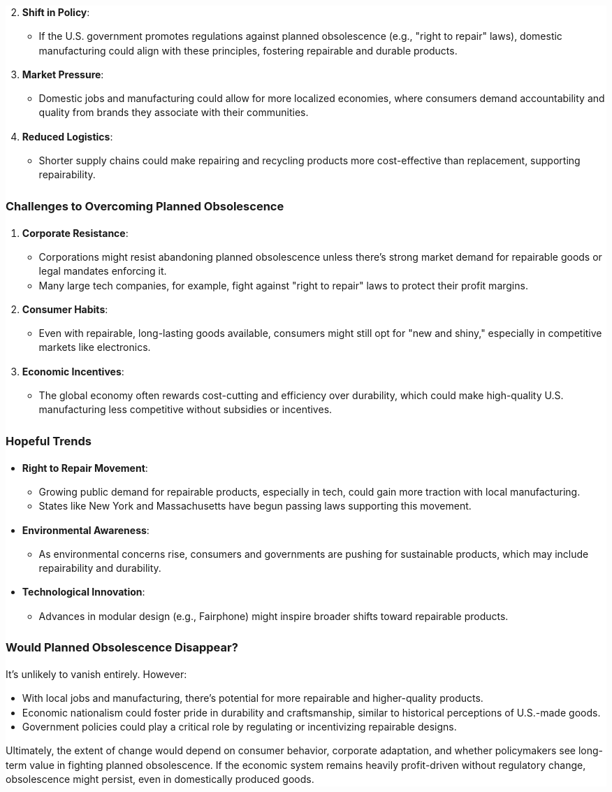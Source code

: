 2. **Shift in Policy**:
   - If the U.S. government promotes regulations against planned obsolescence (e.g., "right to repair" laws), domestic manufacturing could align with these principles, fostering repairable and durable products.

3. **Market Pressure**:
   - Domestic jobs and manufacturing could allow for more localized economies, where consumers demand accountability and quality from brands they associate with their communities.

4. **Reduced Logistics**:
   - Shorter supply chains could make repairing and recycling products more cost-effective than replacement, supporting repairability.

### **Challenges to Overcoming Planned Obsolescence**

1. **Corporate Resistance**:
   - Corporations might resist abandoning planned obsolescence unless there’s strong market demand for repairable goods or legal mandates enforcing it.
   - Many large tech companies, for example, fight against "right to repair" laws to protect their profit margins.

2. **Consumer Habits**:
   - Even with repairable, long-lasting goods available, consumers might still opt for "new and shiny," especially in competitive markets like electronics.

3. **Economic Incentives**:
   - The global economy often rewards cost-cutting and efficiency over durability, which could make high-quality U.S. manufacturing less competitive without subsidies or incentives.

### **Hopeful Trends**

- **Right to Repair Movement**:
  - Growing public demand for repairable products, especially in tech, could gain more traction with local manufacturing.
  - States like New York and Massachusetts have begun passing laws supporting this movement.

- **Environmental Awareness**:
  - As environmental concerns rise, consumers and governments are pushing for sustainable products, which may include repairability and durability.

- **Technological Innovation**:
  - Advances in modular design (e.g., Fairphone) might inspire broader shifts toward repairable products.

### **Would Planned Obsolescence Disappear?**

It’s unlikely to vanish entirely. However:

- With local jobs and manufacturing, there’s potential for more repairable and higher-quality products.
- Economic nationalism could foster pride in durability and craftsmanship, similar to historical perceptions of U.S.-made goods.
- Government policies could play a critical role by regulating or incentivizing repairable designs.

Ultimately, the extent of change would depend on consumer behavior, corporate adaptation, and whether policymakers see long-term value in fighting planned obsolescence. If the economic system remains heavily profit-driven without regulatory change, obsolescence might persist, even in domestically produced goods.
